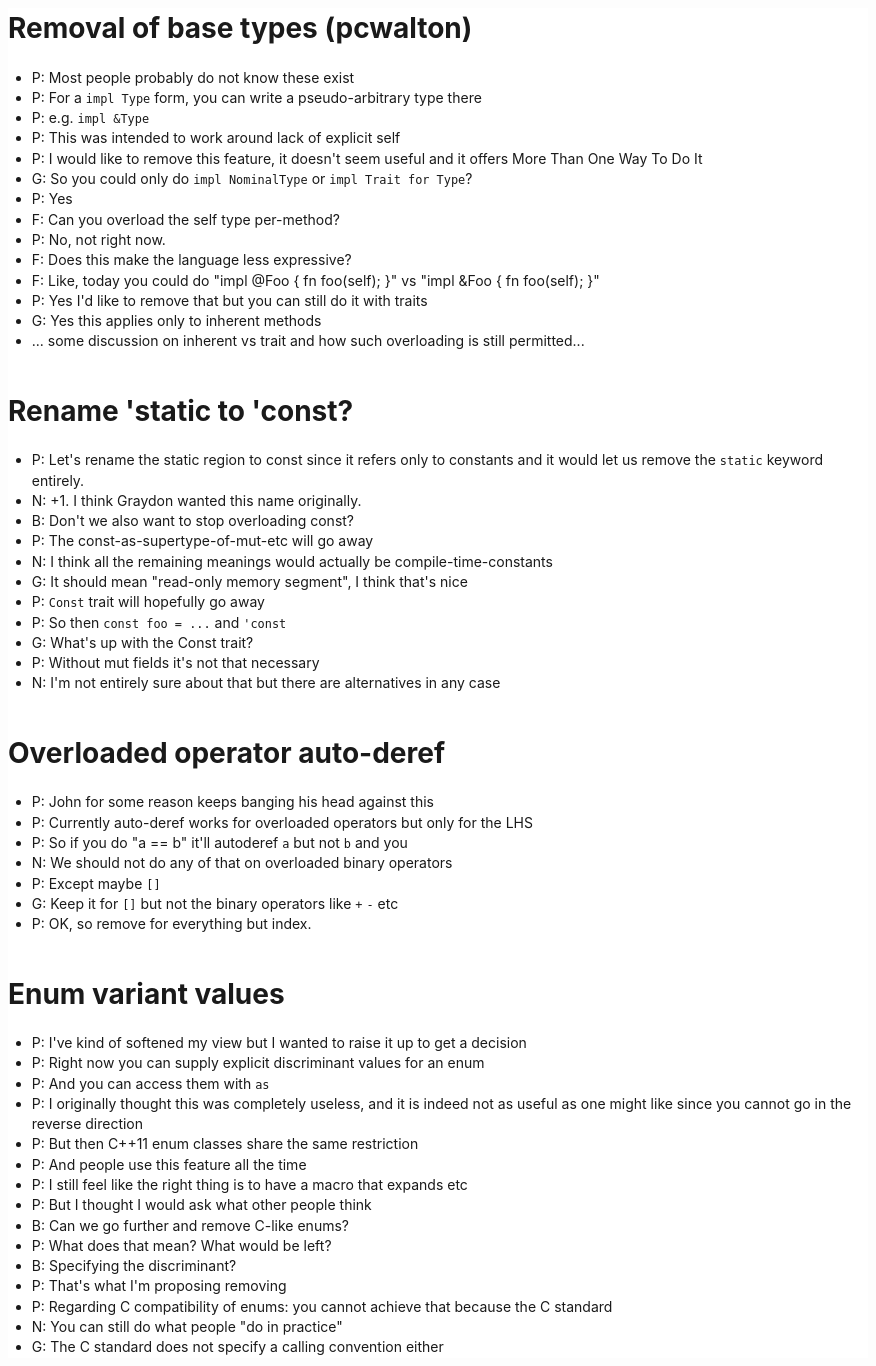 # Removal of base types (pcwalton)

- P: Most people probably do not know these exist
- P: For a `impl Type` form, you can write a pseudo-arbitrary type there
- P: e.g. `impl &Type`
- P: This was intended to work around lack of explicit self
- P: I would like to remove this feature, it doesn't seem useful and it offers More Than One Way To Do It
- G: So you could only do `impl NominalType` or `impl Trait for Type`?
- P: Yes
- F: Can you overload the self type per-method?
- P: No, not right now.
- F: Does this make the language less expressive?
- F: Like, today you could do "impl @Foo { fn foo(self); }" vs "impl &Foo { fn foo(self); }"
- P: Yes I'd like to remove that but you can still do it with traits
- G: Yes this applies only to inherent methods
- ... some discussion on inherent vs trait and how such overloading is still permitted...
# Rename 'static to 'const?
- P: Let's rename the static region to const since it refers only to constants and it would let us remove the `static` keyword entirely.  
- N: +1. I think Graydon wanted this name originally.
- B: Don't we also want to stop overloading const?
- P: The const-as-supertype-of-mut-etc will go away
- N: I think all the remaining meanings would actually be compile-time-constants
- G: It should mean "read-only memory segment", I think that's nice
- P: `Const` trait will hopefully go away
- P: So then `const foo = ...` and `'const`
- G: What's up with the Const trait?
- P: Without mut fields it's not that necessary
- N: I'm not entirely sure about that but there are alternatives in any case

# Overloaded operator auto-deref

- P: John for some reason keeps banging his head against this
- P: Currently auto-deref works for overloaded operators but only for the LHS
- P: So if you do "a == b" it'll autoderef `a` but not `b` and you 
- N: We should not do any of that on overloaded binary operators
- P: Except maybe `[]`
- G: Keep it for `[]` but not the binary operators  like `+` `-` etc
- P: OK, so remove for everything but index.

# Enum variant values

- P: I've kind of softened my view but I wanted to raise it up to get a decision
- P: Right now you can supply explicit discriminant values for an enum
- P: And you can access them with `as`
- P: I originally thought this was completely useless, and it is indeed not as useful as one might like since you cannot go in the reverse direction
- P: But then C++11 enum classes share the same restriction
- P: And people use this feature all the time
- P: I still feel like the right thing is to have a macro that expands etc
- P: But I thought I would ask what other people think
- B: Can we go further and remove C-like enums?
- P: What does that mean?  What would be left?
- B: Specifying the discriminant?
- P: That's what I'm proposing removing
- P: Regarding C compatibility of enums: you cannot achieve that because the C standard 
- N: You can still do what people "do in practice"
- G: The C standard does not specify a calling convention either